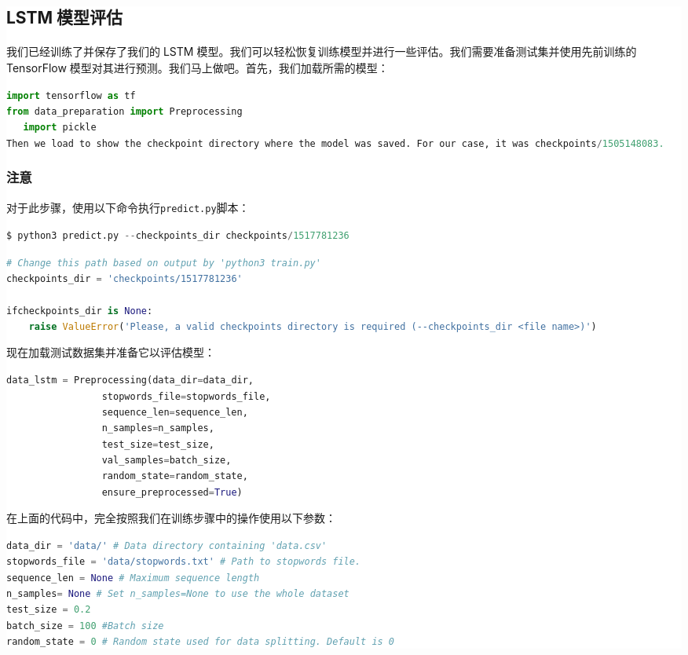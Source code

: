 ## LSTM 模型评估

我们已经训练了并保存了我们的 LSTM 模型。我们可以轻松恢复训练模型并进行一些评估。我们需要准备测试集并使用先前训练的 TensorFlow 模型对其进行预测。我们马上做吧。首先，我们加载所需的模型：

```py
import tensorflow as tf
from data_preparation import Preprocessing
   import pickle
Then we load to show the checkpoint directory where the model was saved. For our case, it was checkpoints/1505148083.
```

### 注意

对于此步骤，使用以下命令执行`predict.py`脚本：

```py
$ python3 predict.py --checkpoints_dir checkpoints/1517781236

```

```py
# Change this path based on output by 'python3 train.py' 
checkpoints_dir = 'checkpoints/1517781236' 

ifcheckpoints_dir is None:
    raise ValueError('Please, a valid checkpoints directory is required (--checkpoints_dir <file name>)')
```

现在加载测试数据集并准备它以评估模型：

```py
data_lstm = Preprocessing(data_dir=data_dir,
                 stopwords_file=stopwords_file,
                 sequence_len=sequence_len,
                 n_samples=n_samples,
                 test_size=test_size,
                 val_samples=batch_size,
                 random_state=random_state,
                 ensure_preprocessed=True)
```

在上面的代码中，完全按照我们在训练步骤中的操作使用以下参数：

```py
data_dir = 'data/' # Data directory containing 'data.csv'
stopwords_file = 'data/stopwords.txt' # Path to stopwords file.
sequence_len = None # Maximum sequence length
n_samples= None # Set n_samples=None to use the whole dataset
test_size = 0.2
batch_size = 100 #Batch size
random_state = 0 # Random state used for data splitting. Default is 0
```
